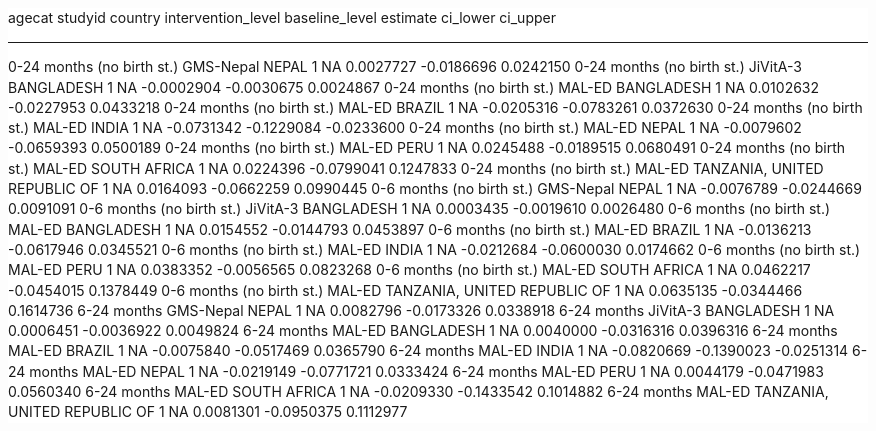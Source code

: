 
agecat                       studyid     country                        intervention_level   baseline_level      estimate     ci_lower     ci_upper
---------------------------  ----------  -----------------------------  -------------------  ---------------  -----------  -----------  -----------
0-24 months (no birth st.)   GMS-Nepal   NEPAL                          1                    NA                 0.0027727   -0.0186696    0.0242150
0-24 months (no birth st.)   JiVitA-3    BANGLADESH                     1                    NA                -0.0002904   -0.0030675    0.0024867
0-24 months (no birth st.)   MAL-ED      BANGLADESH                     1                    NA                 0.0102632   -0.0227953    0.0433218
0-24 months (no birth st.)   MAL-ED      BRAZIL                         1                    NA                -0.0205316   -0.0783261    0.0372630
0-24 months (no birth st.)   MAL-ED      INDIA                          1                    NA                -0.0731342   -0.1229084   -0.0233600
0-24 months (no birth st.)   MAL-ED      NEPAL                          1                    NA                -0.0079602   -0.0659393    0.0500189
0-24 months (no birth st.)   MAL-ED      PERU                           1                    NA                 0.0245488   -0.0189515    0.0680491
0-24 months (no birth st.)   MAL-ED      SOUTH AFRICA                   1                    NA                 0.0224396   -0.0799041    0.1247833
0-24 months (no birth st.)   MAL-ED      TANZANIA, UNITED REPUBLIC OF   1                    NA                 0.0164093   -0.0662259    0.0990445
0-6 months (no birth st.)    GMS-Nepal   NEPAL                          1                    NA                -0.0076789   -0.0244669    0.0091091
0-6 months (no birth st.)    JiVitA-3    BANGLADESH                     1                    NA                 0.0003435   -0.0019610    0.0026480
0-6 months (no birth st.)    MAL-ED      BANGLADESH                     1                    NA                 0.0154552   -0.0144793    0.0453897
0-6 months (no birth st.)    MAL-ED      BRAZIL                         1                    NA                -0.0136213   -0.0617946    0.0345521
0-6 months (no birth st.)    MAL-ED      INDIA                          1                    NA                -0.0212684   -0.0600030    0.0174662
0-6 months (no birth st.)    MAL-ED      PERU                           1                    NA                 0.0383352   -0.0056565    0.0823268
0-6 months (no birth st.)    MAL-ED      SOUTH AFRICA                   1                    NA                 0.0462217   -0.0454015    0.1378449
0-6 months (no birth st.)    MAL-ED      TANZANIA, UNITED REPUBLIC OF   1                    NA                 0.0635135   -0.0344466    0.1614736
6-24 months                  GMS-Nepal   NEPAL                          1                    NA                 0.0082796   -0.0173326    0.0338918
6-24 months                  JiVitA-3    BANGLADESH                     1                    NA                 0.0006451   -0.0036922    0.0049824
6-24 months                  MAL-ED      BANGLADESH                     1                    NA                 0.0040000   -0.0316316    0.0396316
6-24 months                  MAL-ED      BRAZIL                         1                    NA                -0.0075840   -0.0517469    0.0365790
6-24 months                  MAL-ED      INDIA                          1                    NA                -0.0820669   -0.1390023   -0.0251314
6-24 months                  MAL-ED      NEPAL                          1                    NA                -0.0219149   -0.0771721    0.0333424
6-24 months                  MAL-ED      PERU                           1                    NA                 0.0044179   -0.0471983    0.0560340
6-24 months                  MAL-ED      SOUTH AFRICA                   1                    NA                -0.0209330   -0.1433542    0.1014882
6-24 months                  MAL-ED      TANZANIA, UNITED REPUBLIC OF   1                    NA                 0.0081301   -0.0950375    0.1112977
